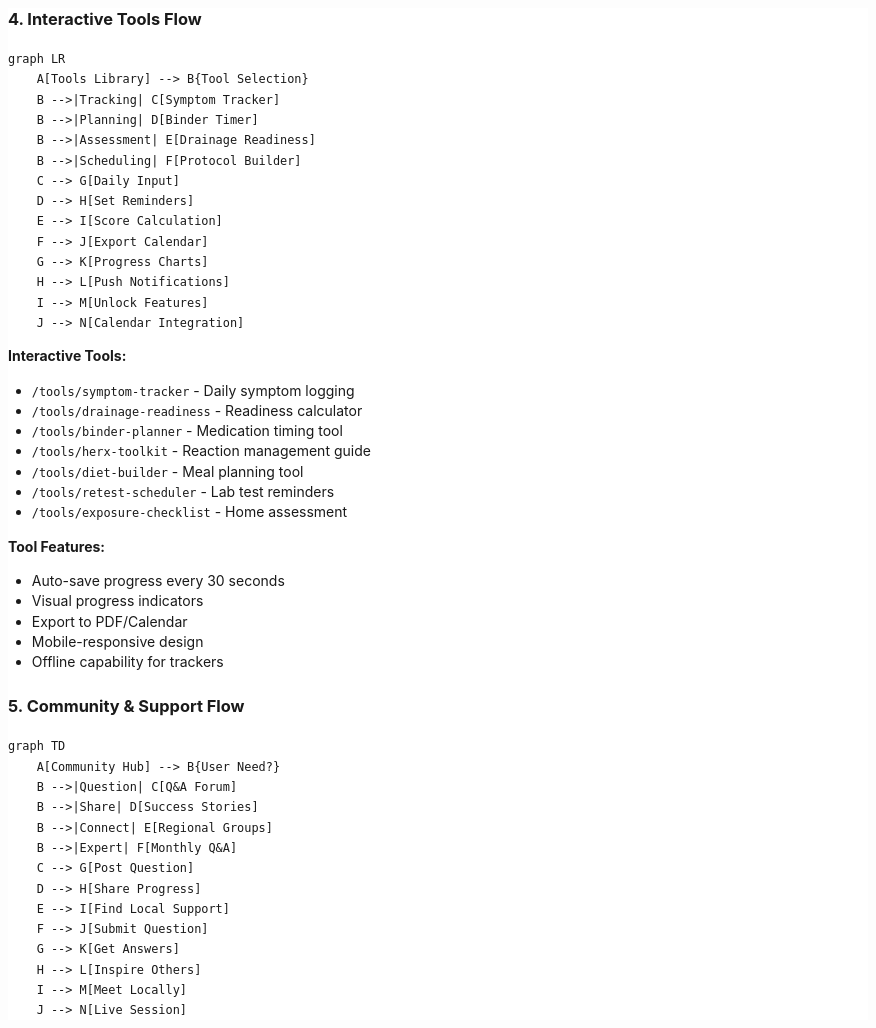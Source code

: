 ### 4. Interactive Tools Flow
```mermaid
graph LR
    A[Tools Library] --> B{Tool Selection}
    B -->|Tracking| C[Symptom Tracker]
    B -->|Planning| D[Binder Timer]
    B -->|Assessment| E[Drainage Readiness]
    B -->|Scheduling| F[Protocol Builder]
    C --> G[Daily Input]
    D --> H[Set Reminders]
    E --> I[Score Calculation]
    F --> J[Export Calendar]
    G --> K[Progress Charts]
    H --> L[Push Notifications]
    I --> M[Unlock Features]
    J --> N[Calendar Integration]
```

**Interactive Tools:**
- `/tools/symptom-tracker` - Daily symptom logging
- `/tools/drainage-readiness` - Readiness calculator
- `/tools/binder-planner` - Medication timing tool
- `/tools/herx-toolkit` - Reaction management guide
- `/tools/diet-builder` - Meal planning tool
- `/tools/retest-scheduler` - Lab test reminders
- `/tools/exposure-checklist` - Home assessment

**Tool Features:**
- Auto-save progress every 30 seconds
- Visual progress indicators
- Export to PDF/Calendar
- Mobile-responsive design
- Offline capability for trackers

### 5. Community & Support Flow
```mermaid
graph TD
    A[Community Hub] --> B{User Need?}
    B -->|Question| C[Q&A Forum]
    B -->|Share| D[Success Stories]
    B -->|Connect| E[Regional Groups]
    B -->|Expert| F[Monthly Q&A]
    C --> G[Post Question]
    D --> H[Share Progress]
    E --> I[Find Local Support]
    F --> J[Submit Question]
    G --> K[Get Answers]
    H --> L[Inspire Others]
    I --> M[Meet Locally]
    J --> N[Live Session]
```
